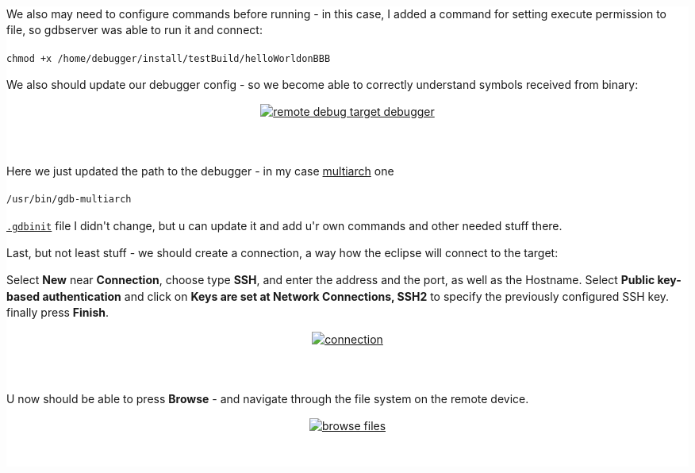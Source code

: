 We also may need to configure commands before running - in this case, I added a command for setting execute permission to file, so gdbserver was able to run it and connect:

```
chmod +x /home/debugger/install/testBuild/helloWorldonBBB
```

We also should update our debugger config - so we become able to correctly understand symbols received from binary:

<div style="text-align:center">
<a href="{{site.baseurl}}/assets/posts/images/2024-03-17-Beaglebone Blue - remote debug/remote debug target debugger.png">
<img src="{{site.baseurl}}/assets/posts/images/2024-03-17-Beaglebone Blue - remote debug/remote debug target debugger.png" alt="remote debug target debugger" width="500"/>
</a>
</div>
<br>
<br>

Here we just updated the path to the debugger - in my case [multiarch](https://wiki.debian.org/Multiarch/HOWTO) one

```
/usr/bin/gdb-multiarch
```

[`.gdbinit`](https://www.man7.org/linux/man-pages/man5/gdbinit.5.html) file I didn't change, but u can update it and add u'r own commands and other needed stuff there.

Last, but not least stuff - we should create a connection, a way how the eclipse will connect to the target:

Select **New** near **Connection**, choose type **SSH**, and enter the address and the port, as well as the Hostname. Select **Public key-based authentication** and click on **Keys are set at Network Connections, SSH2** to specify the previously configured SSH key. finally press **Finish**.

<div style="text-align:center">
<a href="{{site.baseurl}}/assets/posts/images/2024-03-17-Beaglebone Blue - remote debug/connection.png">
<img src="{{site.baseurl}}/assets/posts/images/2024-03-17-Beaglebone Blue - remote debug/connection.png" alt="connection" width="400"/>
</a>
</div>
<br>
<br>

U now should be able to press **Browse** - and navigate through the file system on the remote device.

<div style="text-align:center">
<a href="{{site.baseurl}}/assets/posts/images/2024-03-17-Beaglebone Blue - remote debug/hello from BBB.png">
<img src="{{site.baseurl}}/assets/posts/images/2024-03-17-Beaglebone Blue - remote debug/hello from BBB.png" alt="browse files" width="500"/>
</a>
</div>
<br>
<br>
